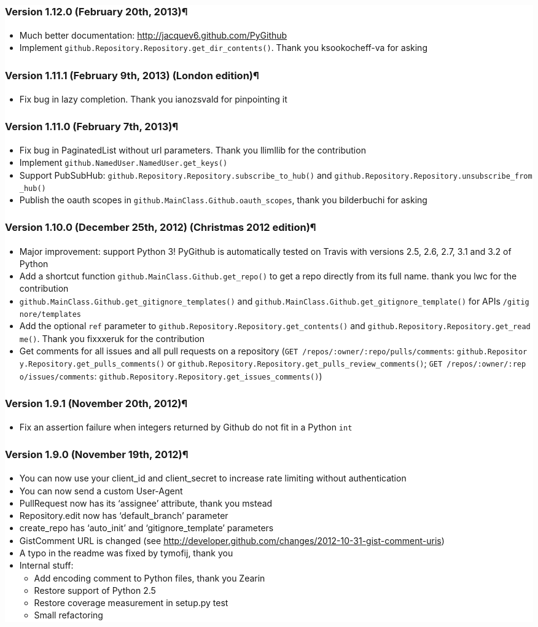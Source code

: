 ### Version 1.12.0 (February 20th, 2013)¶

  + Much better documentation: http://jacquev6.github.com/PyGithub
  + Implement `github.Repository.Repository.get_dir_contents()`. Thank you ksookocheff-va for asking

### Version 1.11.1 (February 9th, 2013) (London edition)¶

  + Fix bug in lazy completion. Thank you ianozsvald for pinpointing it

### Version 1.11.0 (February 7th, 2013)¶

  + Fix bug in PaginatedList without url parameters. Thank you llimllib for the contribution
  + Implement `github.NamedUser.NamedUser.get_keys()`
  + Support PubSubHub: `github.Repository.Repository.subscribe_to_hub()` and `github.Repository.Repository.unsubscribe_from_hub()`
  + Publish the oauth scopes in `github.MainClass.Github.oauth_scopes`, thank you bilderbuchi for asking

### Version 1.10.0 (December 25th, 2012) (Christmas 2012 edition)¶

  + Major improvement: support Python 3! PyGithub is automatically tested on Travis with versions 2.5, 2.6, 2.7, 3.1 and 3.2 of Python
  + Add a shortcut function `github.MainClass.Github.get_repo()` to get a repo directly from its full name. thank you lwc for the contribution
  + `github.MainClass.Github.get_gitignore_templates()` and `github.MainClass.Github.get_gitignore_template()` for APIs `/gitignore/templates`
  + Add the optional `ref` parameter to `github.Repository.Repository.get_contents()` and `github.Repository.Repository.get_readme()`. Thank you fixxxeruk for the contribution
  + Get comments for all issues and all pull requests on a repository (`GET /repos/:owner/:repo/pulls/comments`: `github.Repository.Repository.get_pulls_comments()` or `github.Repository.Repository.get_pulls_review_comments()`;   `GET /repos/:owner/:repo/issues/comments`: `github.Repository.Repository.get_issues_comments()`)

### Version 1.9.1 (November 20th, 2012)¶

  + Fix an assertion failure when integers returned by Github do not fit in a Python `int`

### Version 1.9.0 (November 19th, 2012)¶

  + You can now use your client_id and client_secret to increase rate limiting without authentication
  + You can now send a custom User-Agent
  + PullRequest now has its ‘assignee’ attribute, thank you mstead
  + Repository.edit now has ‘default_branch’ parameter
  + create_repo has ‘auto_init’ and ‘gitignore_template’ parameters
  + GistComment URL is changed (see http://developer.github.com/changes/2012-10-31-gist-comment-uris)
  + A typo in the readme was fixed by tymofij, thank you
  + Internal stuff:
    - Add encoding comment to Python files, thank you Zearin
    - Restore support of Python 2.5
    - Restore coverage measurement in setup.py test
    - Small refactoring
